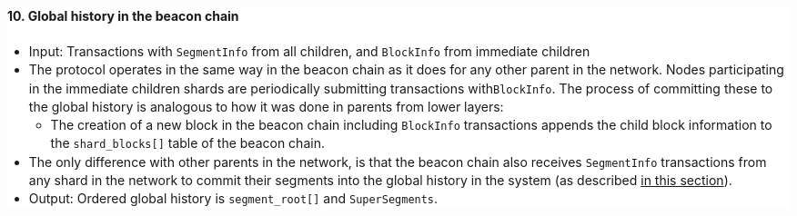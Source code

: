 #### 10. Global history in the beacon chain

- Input: Transactions with `SegmentInfo` from all children, and `BlockInfo` from immediate children
- The protocol operates in the same way in the beacon chain as it does for any other parent in the
  network. Nodes participating in the immediate children shards are periodically submitting
  transactions with`BlockInfo`. The process of committing these to the global history is analogous
  to how it was done in parents from lower layers:
  - The creation of a new block in the beacon chain including `BlockInfo` transactions appends the
    child block information to the `shard_blocks[]` table of the beacon chain.
- The only difference with other parents in the network, is that the beacon chain also receives
  `SegmentInfo` transactions from any shard in the network to commit their segments into the global
  history in the system (as described
  [in this section](#segment-proof-in-beacon-chain-and-super-segment-construction)).
- Output: Ordered global history is `segment_root[]` and `SuperSegments`.
